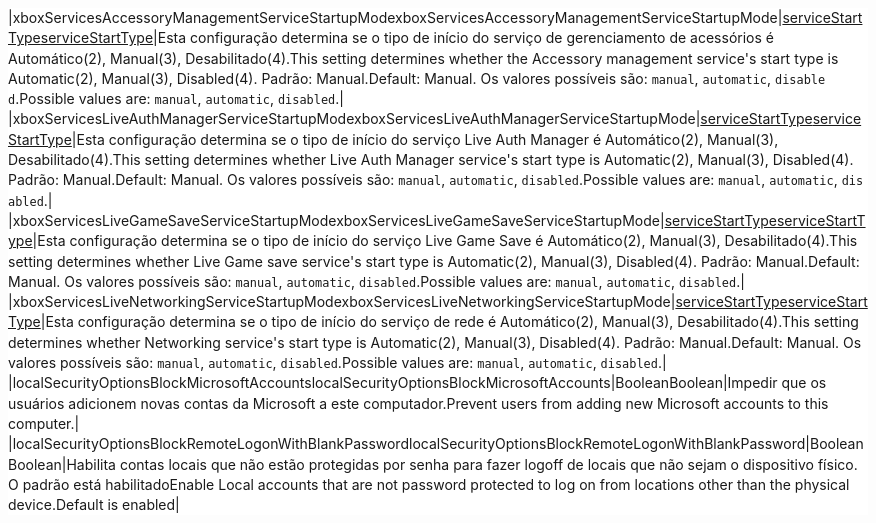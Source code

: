 |<span data-ttu-id="99e91-318">xboxServicesAccessoryManagementServiceStartupMode</span><span class="sxs-lookup"><span data-stu-id="99e91-318">xboxServicesAccessoryManagementServiceStartupMode</span></span>|[<span data-ttu-id="99e91-319">serviceStartType</span><span class="sxs-lookup"><span data-stu-id="99e91-319">serviceStartType</span></span>](../resources/intune-deviceconfig-servicestarttype.md)|<span data-ttu-id="99e91-320">Esta configuração determina se o tipo de início do serviço de gerenciamento de acessórios é Automático(2), Manual(3), Desabilitado(4).</span><span class="sxs-lookup"><span data-stu-id="99e91-320">This setting determines whether the Accessory management service's start type is Automatic(2), Manual(3), Disabled(4).</span></span> <span data-ttu-id="99e91-321">Padrão: Manual.</span><span class="sxs-lookup"><span data-stu-id="99e91-321">Default: Manual.</span></span> <span data-ttu-id="99e91-322">Os valores possíveis são: `manual`, `automatic`, `disabled`.</span><span class="sxs-lookup"><span data-stu-id="99e91-322">Possible values are: `manual`, `automatic`, `disabled`.</span></span>|
|<span data-ttu-id="99e91-323">xboxServicesLiveAuthManagerServiceStartupMode</span><span class="sxs-lookup"><span data-stu-id="99e91-323">xboxServicesLiveAuthManagerServiceStartupMode</span></span>|[<span data-ttu-id="99e91-324">serviceStartType</span><span class="sxs-lookup"><span data-stu-id="99e91-324">serviceStartType</span></span>](../resources/intune-deviceconfig-servicestarttype.md)|<span data-ttu-id="99e91-325">Esta configuração determina se o tipo de início do serviço Live Auth Manager é Automático(2), Manual(3), Desabilitado(4).</span><span class="sxs-lookup"><span data-stu-id="99e91-325">This setting determines whether Live Auth Manager service's start type is Automatic(2), Manual(3), Disabled(4).</span></span> <span data-ttu-id="99e91-326">Padrão: Manual.</span><span class="sxs-lookup"><span data-stu-id="99e91-326">Default: Manual.</span></span> <span data-ttu-id="99e91-327">Os valores possíveis são: `manual`, `automatic`, `disabled`.</span><span class="sxs-lookup"><span data-stu-id="99e91-327">Possible values are: `manual`, `automatic`, `disabled`.</span></span>|
|<span data-ttu-id="99e91-328">xboxServicesLiveGameSaveServiceStartupMode</span><span class="sxs-lookup"><span data-stu-id="99e91-328">xboxServicesLiveGameSaveServiceStartupMode</span></span>|[<span data-ttu-id="99e91-329">serviceStartType</span><span class="sxs-lookup"><span data-stu-id="99e91-329">serviceStartType</span></span>](../resources/intune-deviceconfig-servicestarttype.md)|<span data-ttu-id="99e91-330">Esta configuração determina se o tipo de início do serviço Live Game Save é Automático(2), Manual(3), Desabilitado(4).</span><span class="sxs-lookup"><span data-stu-id="99e91-330">This setting determines whether Live Game save service's start type is Automatic(2), Manual(3), Disabled(4).</span></span> <span data-ttu-id="99e91-331">Padrão: Manual.</span><span class="sxs-lookup"><span data-stu-id="99e91-331">Default: Manual.</span></span> <span data-ttu-id="99e91-332">Os valores possíveis são: `manual`, `automatic`, `disabled`.</span><span class="sxs-lookup"><span data-stu-id="99e91-332">Possible values are: `manual`, `automatic`, `disabled`.</span></span>|
|<span data-ttu-id="99e91-333">xboxServicesLiveNetworkingServiceStartupMode</span><span class="sxs-lookup"><span data-stu-id="99e91-333">xboxServicesLiveNetworkingServiceStartupMode</span></span>|[<span data-ttu-id="99e91-334">serviceStartType</span><span class="sxs-lookup"><span data-stu-id="99e91-334">serviceStartType</span></span>](../resources/intune-deviceconfig-servicestarttype.md)|<span data-ttu-id="99e91-335">Esta configuração determina se o tipo de início do serviço de rede é Automático(2), Manual(3), Desabilitado(4).</span><span class="sxs-lookup"><span data-stu-id="99e91-335">This setting determines whether Networking service's start type is Automatic(2), Manual(3), Disabled(4).</span></span> <span data-ttu-id="99e91-336">Padrão: Manual.</span><span class="sxs-lookup"><span data-stu-id="99e91-336">Default: Manual.</span></span> <span data-ttu-id="99e91-337">Os valores possíveis são: `manual`, `automatic`, `disabled`.</span><span class="sxs-lookup"><span data-stu-id="99e91-337">Possible values are: `manual`, `automatic`, `disabled`.</span></span>|
|<span data-ttu-id="99e91-338">localSecurityOptionsBlockMicrosoftAccounts</span><span class="sxs-lookup"><span data-stu-id="99e91-338">localSecurityOptionsBlockMicrosoftAccounts</span></span>|<span data-ttu-id="99e91-339">Boolean</span><span class="sxs-lookup"><span data-stu-id="99e91-339">Boolean</span></span>|<span data-ttu-id="99e91-340">Impedir que os usuários adicionem novas contas da Microsoft a este computador.</span><span class="sxs-lookup"><span data-stu-id="99e91-340">Prevent users from adding new Microsoft accounts to this computer.</span></span>|
|<span data-ttu-id="99e91-341">localSecurityOptionsBlockRemoteLogonWithBlankPassword</span><span class="sxs-lookup"><span data-stu-id="99e91-341">localSecurityOptionsBlockRemoteLogonWithBlankPassword</span></span>|<span data-ttu-id="99e91-342">Boolean</span><span class="sxs-lookup"><span data-stu-id="99e91-342">Boolean</span></span>|<span data-ttu-id="99e91-343">Habilita contas locais que não estão protegidas por senha para fazer logoff de locais que não sejam o dispositivo físico. O padrão está habilitado</span><span class="sxs-lookup"><span data-stu-id="99e91-343">Enable Local accounts that are not password protected to log on from locations other than the physical device.Default is enabled</span></span>|